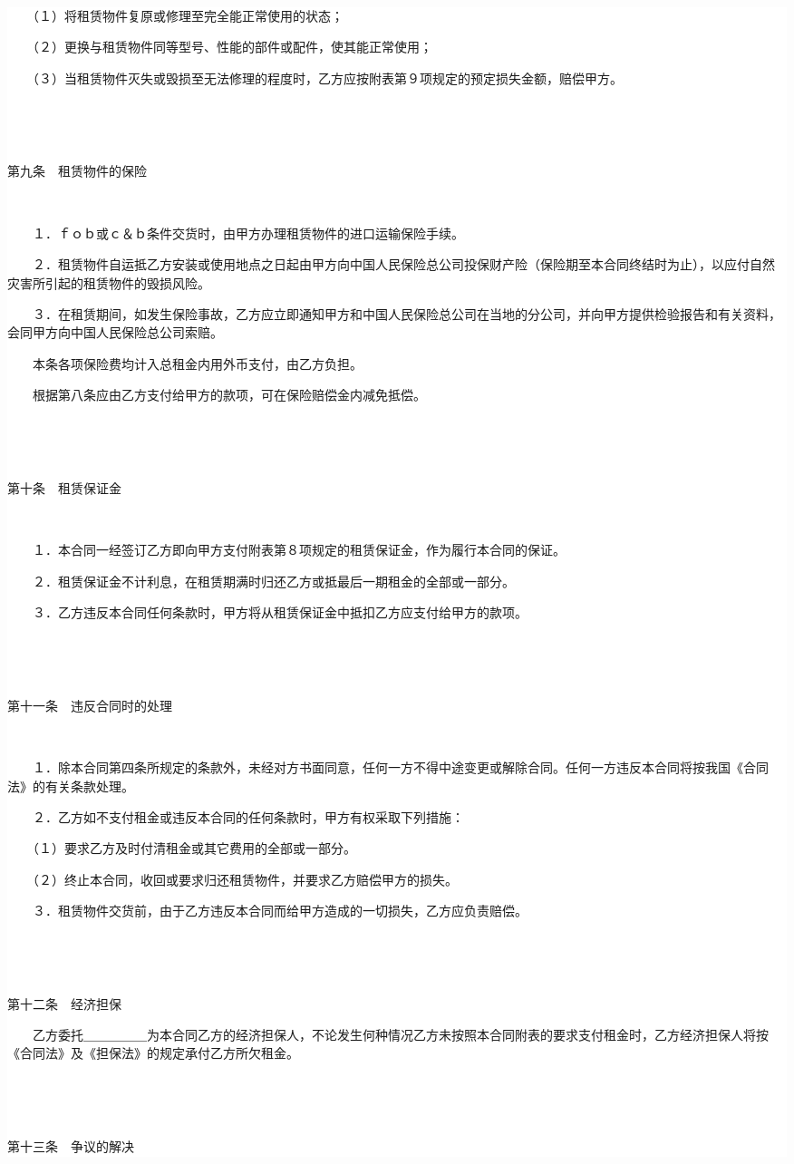 　　（１）将租赁物件复原或修理至完全能正常使用的状态；

　　（２）更换与租赁物件同等型号、性能的部件或配件，使其能正常使用；

　　（３）当租赁物件灭失或毁损至无法修理的程度时，乙方应按附表第９项规定的预定损失金额，赔偿甲方。

　　

　　


 第九条　租赁物件的保险

　　

　　１．ｆｏｂ或ｃ＆ｂ条件交货时，由甲方办理租赁物件的进口运输保险手续。

　　２．租赁物件自运抵乙方安装或使用地点之日起由甲方向中国人民保险总公司投保财产险（保险期至本合同终结时为止），以应付自然灾害所引起的租赁物件的毁损风险。

　　３．在租赁期间，如发生保险事故，乙方应立即通知甲方和中国人民保险总公司在当地的分公司，并向甲方提供检验报告和有关资料，会同甲方向中国人民保险总公司索赔。

　　本条各项保险费均计入总租金内用外币支付，由乙方负担。

　　根据第八条应由乙方支付给甲方的款项，可在保险赔偿金内减免抵偿。

　　

　　


 第十条　租赁保证金

　　

　　１．本合同一经签订乙方即向甲方支付附表第８项规定的租赁保证金，作为履行本合同的保证。

　　２．租赁保证金不计利息，在租赁期满时归还乙方或抵最后一期租金的全部或一部分。

　　３．乙方违反本合同任何条款时，甲方将从租赁保证金中抵扣乙方应支付给甲方的款项。

　　

　　


 第十一条　违反合同时的处理

　　

　　１．除本合同第四条所规定的条款外，未经对方书面同意，任何一方不得中途变更或解除合同。任何一方违反本合同将按我国《合同法》的有关条款处理。

　　２．乙方如不支付租金或违反本合同的任何条款时，甲方有权采取下列措施：

　　（１）要求乙方及时付清租金或其它费用的全部或一部分。

　　（２）终止本合同，收回或要求归还租赁物件，并要求乙方赔偿甲方的损失。

　　３．租赁物件交货前，由于乙方违反本合同而给甲方造成的一切损失，乙方应负责赔偿。

　　

　　


 第十二条　经济担保

　　乙方委托＿＿＿＿＿为本合同乙方的经济担保人，不论发生何种情况乙方未按照本合同附表的要求支付租金时，乙方经济担保人将按《合同法》及《担保法》的规定承付乙方所欠租金。

　　

　　


 第十三条　争议的解决
